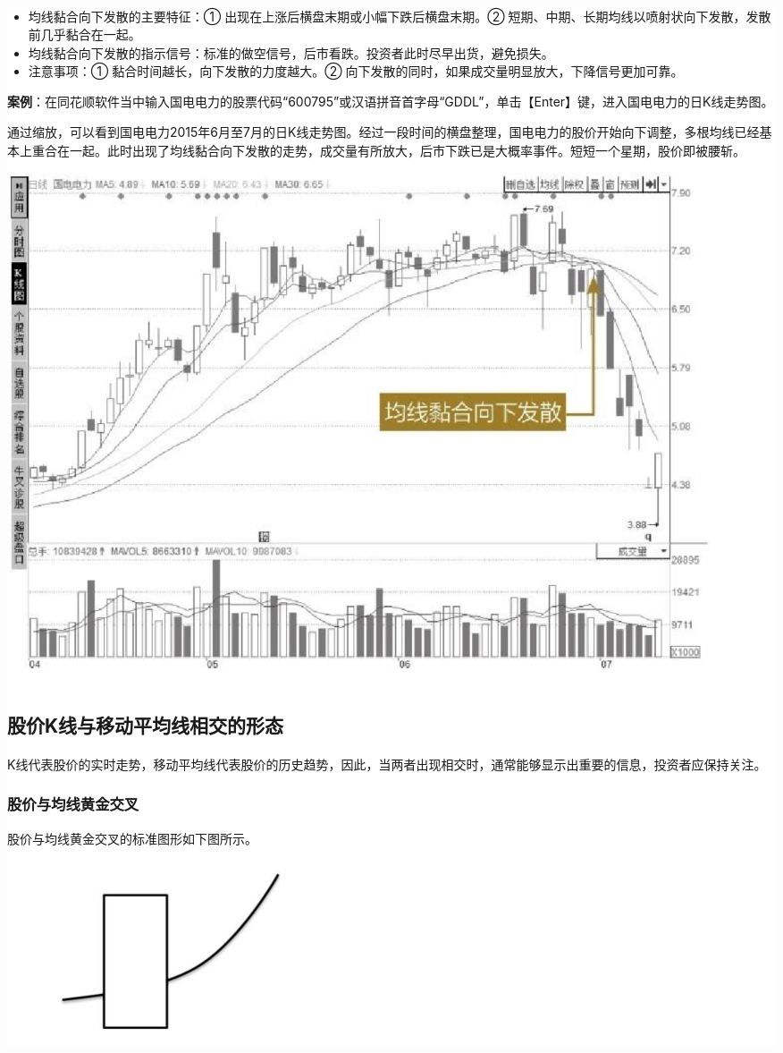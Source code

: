 - 均线黏合向下发散的主要特征：① 出现在上涨后横盘末期或小幅下跌后横盘末期。② 短期、中期、长期均线以喷射状向下发散，发散前几乎黏合在一起。
- 均线黏合向下发散的指示信号：标准的做空信号，后市看跌。投资者此时尽早出货，避免损失。
- 注意事项：① 黏合时间越长，向下发散的力度越大。② 向下发散的同时，如果成交量明显放大，下降信号更加可靠。

**案例**：在同花顺软件当中输入国电电力的股票代码“600795”或汉语拼音首字母“GDDL”，单击【Enter】键，进入国电电力的日K线走势图。

通过缩放，可以看到国电电力2015年6月至7月的日K线走势图。经过一段时间的横盘整理，国电电力的股价开始向下调整，多根均线已经基本上重合在一起。此时出现了均线黏合向下发散的走势，成交量有所放大，后市下跌已是大概率事件。短短一个星期，股价即被腰斩。

![image-20221109215014710](./images/image-20221109215014710.png)

## 股价K线与移动平均线相交的形态

K线代表股价的实时走势，移动平均线代表股价的历史趋势，因此，当两者出现相交时，通常能够显示出重要的信息，投资者应保持关注。

### 股价与均线黄金交叉

股价与均线黄金交叉的标准图形如下图所示。

![image-20221109215036748](./images/image-20221109215036748.png)
